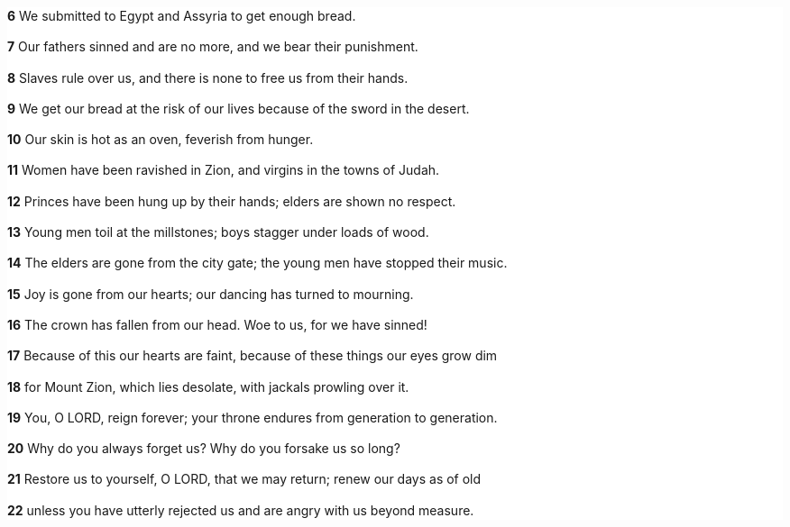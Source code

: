 **6** We submitted to Egypt and Assyria to get enough bread.

**7** Our fathers sinned and are no more, and we bear their punishment.

**8** Slaves rule over us, and there is none to free us from their hands.

**9** We get our bread at the risk of our lives because of the sword in the desert.

**10** Our skin is hot as an oven, feverish from hunger.

**11** Women have been ravished in Zion, and virgins in the towns of Judah.

**12** Princes have been hung up by their hands; elders are shown no respect.

**13** Young men toil at the millstones; boys stagger under loads of wood.

**14** The elders are gone from the city gate; the young men have stopped their music.

**15** Joy is gone from our hearts; our dancing has turned to mourning.

**16** The crown has fallen from our head. Woe to us, for we have sinned!

**17** Because of this our hearts are faint, because of these things our eyes grow dim

**18** for Mount Zion, which lies desolate, with jackals prowling over it.

**19** You, O LORD, reign forever; your throne endures from generation to generation.

**20** Why do you always forget us? Why do you forsake us so long?

**21** Restore us to yourself, O LORD, that we may return; renew our days as of old

**22** unless you have utterly rejected us and are angry with us beyond measure.

